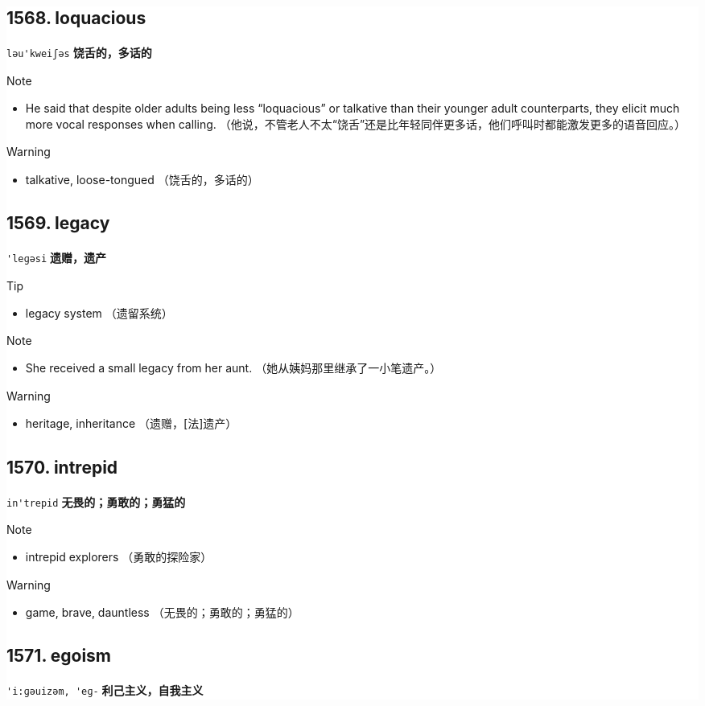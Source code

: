 ## 1568. loquacious

`ləu'kweiʃəs`  **饶舌的，多话的**

> [!NOTE]
>
> - He said that despite older adults being less “loquacious” or talkative than their younger adult counterparts, they elicit much more vocal responses when calling. （他说，不管老人不太“饶舌”还是比年轻同伴更多话，他们呼叫时都能激发更多的语音回应。）
>

> [!WARNING]
>
> - talkative, loose-tongued （饶舌的，多话的）
>

## 1569. legacy

`'leɡəsi`  **遗赠，遗产**

> [!TIP]
>
> - legacy system （遗留系统）
>

> [!NOTE]
>
> - She received a small legacy from her aunt. （她从姨妈那里继承了一小笔遗产。）
>

> [!WARNING]
>
> - heritage, inheritance （遗赠，[法]遗产）
>

## 1570. intrepid

`in'trepid`  **无畏的；勇敢的；勇猛的**

> [!NOTE]
>
> - intrepid explorers （勇敢的探险家）
>

> [!WARNING]
>
> - game, brave, dauntless （无畏的；勇敢的；勇猛的）
>

## 1571. egoism

`'i:ɡəuizəm, 'eɡ-`  **利己主义，自我主义**
